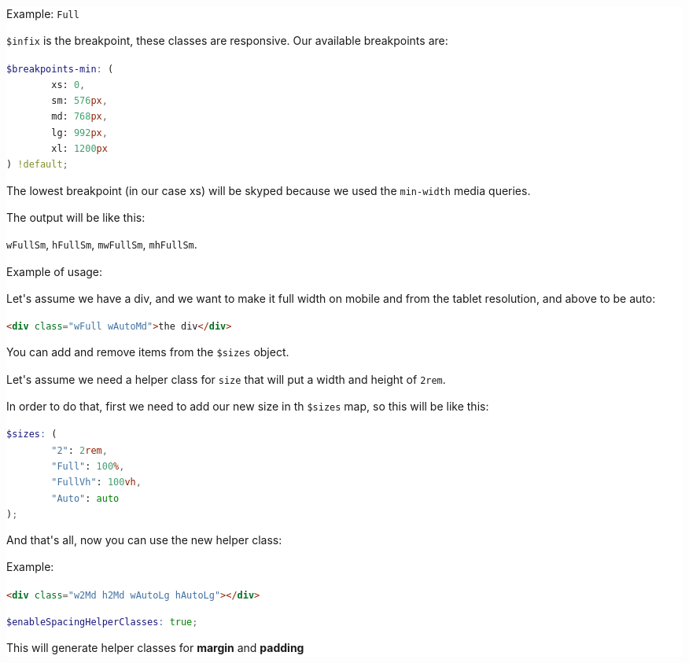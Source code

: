 Example: `Full`

`$infix` is the breakpoint, these classes are responsive. Our available breakpoints 
are:
```scss
$breakpoints-min: (
        xs: 0,
        sm: 576px,
        md: 768px,
        lg: 992px,
        xl: 1200px
) !default;
```

The lowest breakpoint (in our case xs) will be skyped because we used the `min-width` media queries.

The output will be like this:

`wFullSm`, `hFullSm`, `mwFullSm`, `mhFullSm`.

Example of usage:

Let's assume we have a div, and we want to make it full width on mobile and from the tablet resolution,
 and above to be auto:
 
```html
<div class="wFull wAutoMd">the div</div>
``` 

You can add and remove items from the `$sizes` object.

Let's assume we need a helper class for `size` that will put a width and height of `2rem`.

In order to do that, first we need to add our new size in th `$sizes` map, so this will be like this:

```scss
$sizes: (
        "2": 2rem,
        "Full": 100%,
        "FullVh": 100vh,
        "Auto": auto
);
```

And that's all, now you can use the new helper class:

Example:
```html
<div class="w2Md h2Md wAutoLg hAutoLg"></div>
```


```scss
$enableSpacingHelperClasses: true;
```

This will generate helper classes for **margin** and **padding**
